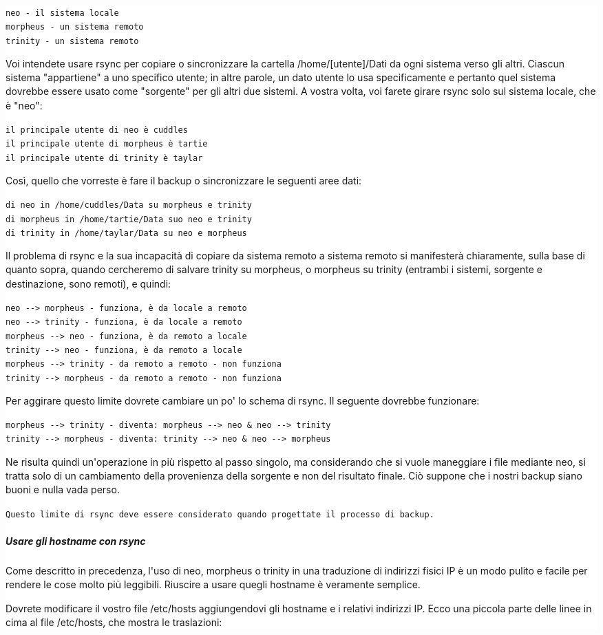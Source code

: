 ~~~  
neo - il sistema locale  
morpheus - un sistema remoto  
trinity - un sistema remoto  
~~~

Voi intendete usare rsync per copiare o sincronizzare la cartella /home/[utente]/Dati da ogni sistema verso gli altri. Ciascun sistema "appartiene" a uno specifico utente; in altre parole, un dato utente lo usa specificamente e pertanto quel sistema dovrebbe essere usato come "sorgente" per gli altri due sistemi. A vostra volta, voi farete girare rsync solo sul sistema locale, che è "neo":

~~~  
il principale utente di neo è cuddles  
il principale utente di morpheus è tartie  
il principale utente di trinity è taylar  
~~~

Così, quello che vorreste è fare il backup o sincronizzare le seguenti aree dati:

~~~  
di neo in /home/cuddles/Data su morpheus e trinity  
di morpheus in /home/tartie/Data suo neo e trinity  
di trinity in /home/taylar/Data su neo e morpheus  
~~~

Il problema di rsync e la sua incapacità di copiare da sistema remoto a sistema remoto si manifesterà chiaramente, sulla base di quanto sopra, quando cercheremo di salvare trinity su morpheus, o morpheus su trinity (entrambi i sistemi, sorgente e destinazione, sono remoti), e quindi:

~~~  
neo --> morpheus - funziona, è da locale a remoto  
neo --> trinity - funziona, è da locale a remoto  
morpheus --> neo - funziona, è da remoto a locale  
trinity --> neo - funziona, è da remoto a locale  
morpheus --> trinity - da remoto a remoto - non funziona  
trinity --> morpheus - da remoto a remoto - non funziona  
~~~

Per aggirare questo limite dovrete cambiare un po' lo schema di rsync. Il seguente dovrebbe funzionare:

~~~  
morpheus --> trinity - diventa: morpheus --> neo & neo --> trinity  
trinity --> morpheus - diventa: trinity --> neo & neo --> morpheus  
~~~

Ne risulta quindi un'operazione in più rispetto al passo singolo, ma considerando che si vuole maneggiare i file mediante neo, si tratta solo di un cambiamento della provenienza della sorgente e non del risultato finale. Ciò suppone che i nostri backup siano buoni e nulla vada perso.

`Questo limite di rsync deve essere considerato quando progettate il processo di backup.`

##### Usare gli hostname con rsync

Come descritto in precedenza, l'uso di neo, morpheus o trinity in una traduzione di indirizzi fisici IP è un modo pulito e facile per rendere le cose molto più leggibili. Riuscire a usare quegli hostname è veramente semplice.

Dovrete modificare il vostro file /etc/hosts aggiungendovi gli hostname e i relativi indirizzi IP. Ecco una piccola parte delle linee in cima al file /etc/hosts, che mostra le traslazioni:
